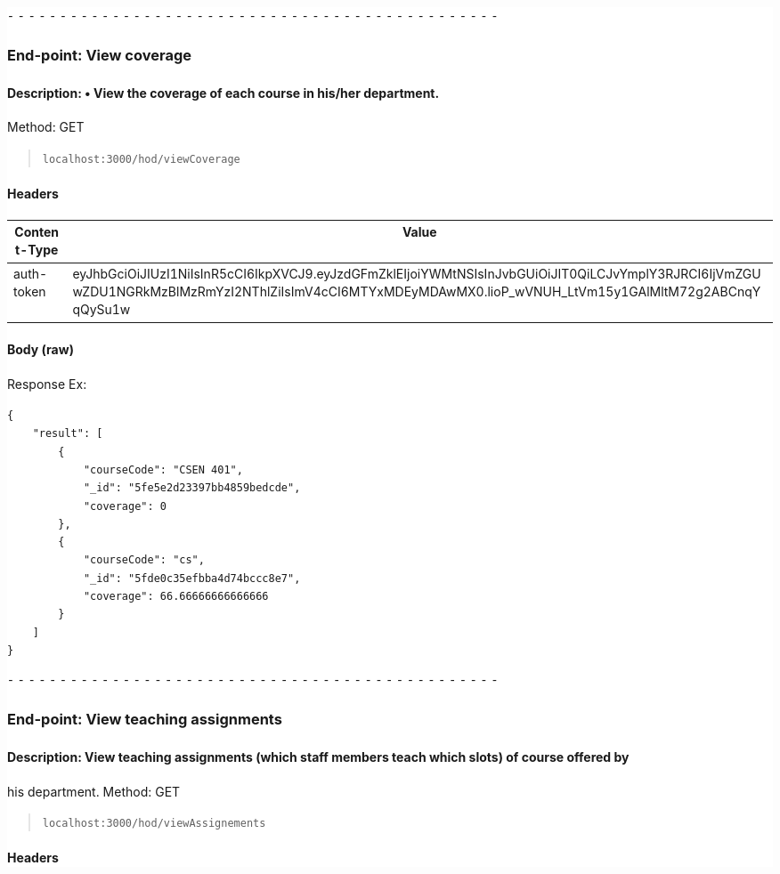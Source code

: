 ⁃ ⁃ ⁃ ⁃ ⁃ ⁃ ⁃ ⁃ ⁃ ⁃ ⁃ ⁃ ⁃ ⁃ ⁃ ⁃ ⁃ ⁃ ⁃ ⁃ ⁃ ⁃ ⁃ ⁃ ⁃ ⁃ ⁃ ⁃ ⁃ ⁃ ⁃ ⁃ ⁃ ⁃ ⁃ ⁃ ⁃ ⁃ ⁃ ⁃ ⁃ ⁃ ⁃ ⁃ ⁃ ⁃ ⁃


### End-point: View coverage
#### Description: • View the coverage of each course in his/her department.

Method: GET
>```
>localhost:3000/hod/viewCoverage
>```
#### Headers

|Content-Type|Value|
|---|---|
|auth-token|eyJhbGciOiJIUzI1NiIsInR5cCI6IkpXVCJ9.eyJzdGFmZklEIjoiYWMtNSIsInJvbGUiOiJIT0QiLCJvYmplY3RJRCI6IjVmZGUwZDU1NGRkMzBlMzRmYzI2NThlZiIsImV4cCI6MTYxMDEyMDAwMX0.lioP_wVNUH_LtVm15y1GAlMltM72g2ABCnqYqQySu1w|


#### Body (**raw**)

```json

```
Response Ex:
```
{
    "result": [
        {
            "courseCode": "CSEN 401",
            "_id": "5fe5e2d23397bb4859bedcde",
            "coverage": 0
        },
        {
            "courseCode": "cs",
            "_id": "5fde0c35efbba4d74bccc8e7",
            "coverage": 66.66666666666666
        }
    ]
}
```

⁃ ⁃ ⁃ ⁃ ⁃ ⁃ ⁃ ⁃ ⁃ ⁃ ⁃ ⁃ ⁃ ⁃ ⁃ ⁃ ⁃ ⁃ ⁃ ⁃ ⁃ ⁃ ⁃ ⁃ ⁃ ⁃ ⁃ ⁃ ⁃ ⁃ ⁃ ⁃ ⁃ ⁃ ⁃ ⁃ ⁃ ⁃ ⁃ ⁃ ⁃ ⁃ ⁃ ⁃ ⁃ ⁃ ⁃


### End-point: View teaching assignments
#### Description: View teaching assignments (which staff members teach which slots) of course offered by
his department.
Method: GET
>```
>localhost:3000/hod/viewAssignements
>```
#### Headers
